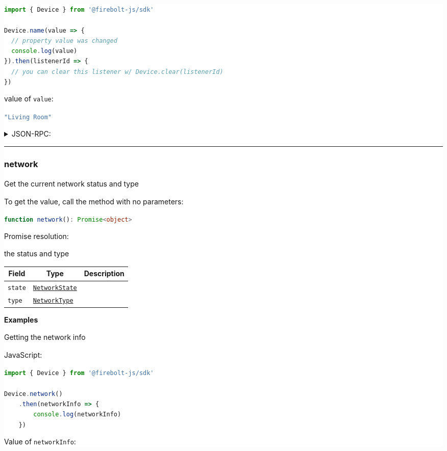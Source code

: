 ```javascript
import { Device } from '@firebolt-js/sdk'

Device.name(value => {
  // property value was changed
  console.log(value)
}).then(listenerId => {
  // you can clear this listener w/ Device.clear(listenerId)
})
```

value of `value`:

```javascript
"Living Room"
```


<details><summary>JSON-RPC:</summary></details>



---


### network
Get the current network status and type



To get the value, call the method with no parameters:


```typescript
function network(): Promise<object>
```


Promise resolution:

the status and type

| Field | Type | Description |
| ----- | ---- | ----------- |
| `state` | [`NetworkState`](#networkstate) |  |
| `type` | [`NetworkType`](#networktype) |  |


**Examples**

Getting the network info

JavaScript:

```javascript
import { Device } from '@firebolt-js/sdk'

Device.network()
    .then(networkInfo => {
        console.log(networkInfo)
    })
```
Value of `networkInfo`:
